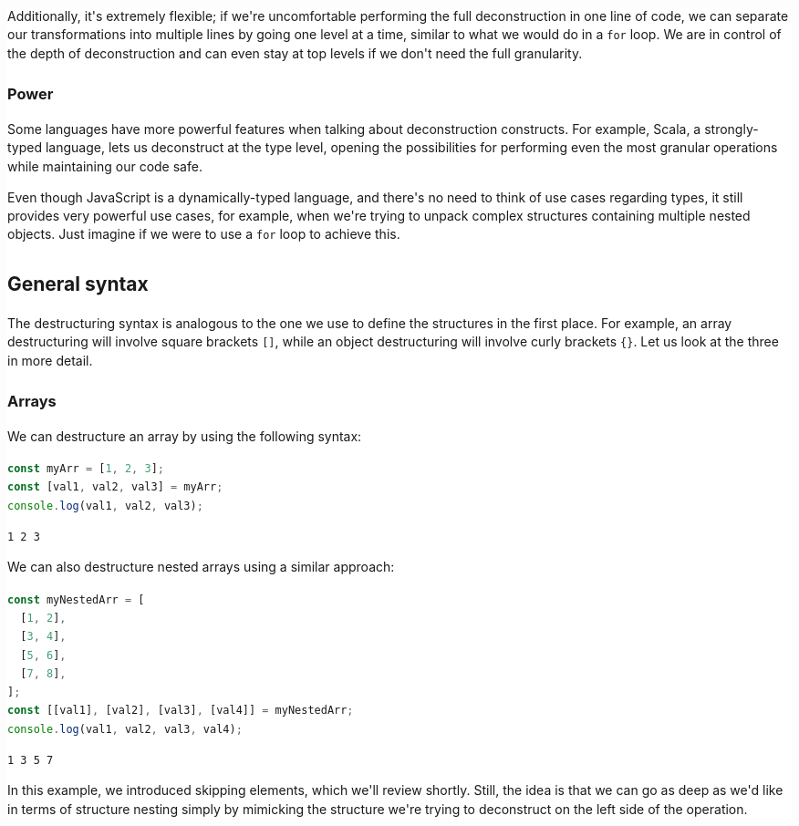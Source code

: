 Additionally, it's extremely flexible; if we're uncomfortable performing the full deconstruction in one line of code, we can separate our transformations into multiple lines by going one level at a time, similar to what we would do in a `for` loop. We are in control of the depth of deconstruction and can even stay at top levels if we don't need the full granularity.

### Power

Some languages have more powerful features when talking about deconstruction constructs. For example, Scala, a strongly-typed language, lets us deconstruct at the type level, opening the possibilities for performing even the most granular operations while maintaining our code safe.

Even though JavaScript is a dynamically-typed language, and there's no need to think of use cases regarding types, it still provides very powerful use cases, for example, when we're trying to unpack complex structures containing multiple nested objects. Just imagine if we were to use a `for` loop to achieve this.

## General syntax

The destructuring syntax is analogous to the one we use to define the structures in the first place. For example, an array destructuring will involve square brackets `[]`, while an object destructuring will involve curly brackets `{}`. Let us look at the three in more detail.

### Arrays

We can destructure an array by using the following syntax:

```javascript
const myArr = [1, 2, 3];
const [val1, val2, val3] = myArr;
console.log(val1, val2, val3);
```

```output
1 2 3
```

We can also destructure nested arrays using a similar approach:

```javascript
const myNestedArr = [
  [1, 2],
  [3, 4],
  [5, 6],
  [7, 8],
];
const [[val1], [val2], [val3], [val4]] = myNestedArr;
console.log(val1, val2, val3, val4);
```

```output
1 3 5 7
```

In this example, we introduced skipping elements, which we'll review shortly. Still, the idea is that we can go as deep as we'd like in terms of structure nesting simply by mimicking the structure we're trying to deconstruct on the left side of the operation.

